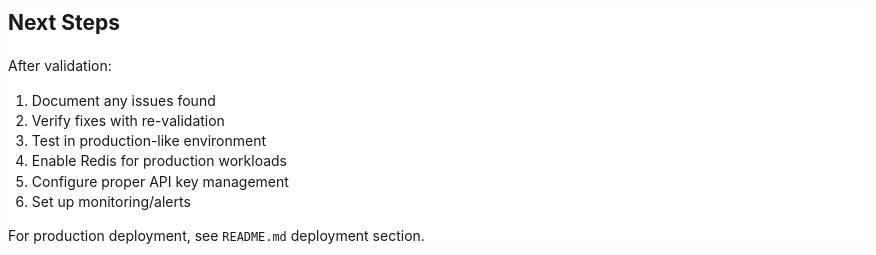 
## Next Steps

After validation:
1. Document any issues found
2. Verify fixes with re-validation
3. Test in production-like environment
4. Enable Redis for production workloads
5. Configure proper API key management
6. Set up monitoring/alerts

For production deployment, see `README.md` deployment section.
